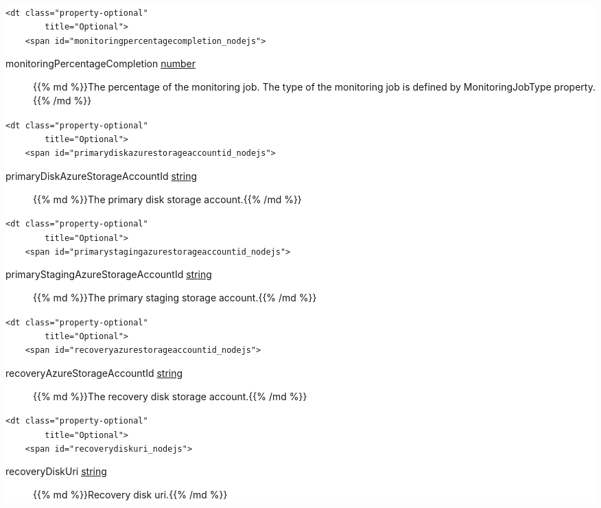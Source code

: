     <dt class="property-optional"
            title="Optional">
        <span id="monitoringpercentagecompletion_nodejs">
<a href="#monitoringpercentagecompletion_nodejs" style="color: inherit; text-decoration: inherit;">monitoring<wbr>Percentage<wbr>Completion</a>
</span> 
        <span class="property-indicator"></span>
        <span class="property-type"><a href="https://developer.mozilla.org/en-US/docs/Web/JavaScript/Reference/Global_Objects/integer">number</a></span>
    </dt>
    <dd>{{% md %}}The percentage of the monitoring job. The type of the monitoring job is defined by MonitoringJobType property.{{% /md %}}</dd>

    <dt class="property-optional"
            title="Optional">
        <span id="primarydiskazurestorageaccountid_nodejs">
<a href="#primarydiskazurestorageaccountid_nodejs" style="color: inherit; text-decoration: inherit;">primary<wbr>Disk<wbr>Azure<wbr>Storage<wbr>Account<wbr>Id</a>
</span> 
        <span class="property-indicator"></span>
        <span class="property-type"><a href="https://developer.mozilla.org/en-US/docs/Web/JavaScript/Reference/Global_Objects/string">string</a></span>
    </dt>
    <dd>{{% md %}}The primary disk storage account.{{% /md %}}</dd>

    <dt class="property-optional"
            title="Optional">
        <span id="primarystagingazurestorageaccountid_nodejs">
<a href="#primarystagingazurestorageaccountid_nodejs" style="color: inherit; text-decoration: inherit;">primary<wbr>Staging<wbr>Azure<wbr>Storage<wbr>Account<wbr>Id</a>
</span> 
        <span class="property-indicator"></span>
        <span class="property-type"><a href="https://developer.mozilla.org/en-US/docs/Web/JavaScript/Reference/Global_Objects/string">string</a></span>
    </dt>
    <dd>{{% md %}}The primary staging storage account.{{% /md %}}</dd>

    <dt class="property-optional"
            title="Optional">
        <span id="recoveryazurestorageaccountid_nodejs">
<a href="#recoveryazurestorageaccountid_nodejs" style="color: inherit; text-decoration: inherit;">recovery<wbr>Azure<wbr>Storage<wbr>Account<wbr>Id</a>
</span> 
        <span class="property-indicator"></span>
        <span class="property-type"><a href="https://developer.mozilla.org/en-US/docs/Web/JavaScript/Reference/Global_Objects/string">string</a></span>
    </dt>
    <dd>{{% md %}}The recovery disk storage account.{{% /md %}}</dd>

    <dt class="property-optional"
            title="Optional">
        <span id="recoverydiskuri_nodejs">
<a href="#recoverydiskuri_nodejs" style="color: inherit; text-decoration: inherit;">recovery<wbr>Disk<wbr>Uri</a>
</span> 
        <span class="property-indicator"></span>
        <span class="property-type"><a href="https://developer.mozilla.org/en-US/docs/Web/JavaScript/Reference/Global_Objects/string">string</a></span>
    </dt>
    <dd>{{% md %}}Recovery disk uri.{{% /md %}}</dd>
